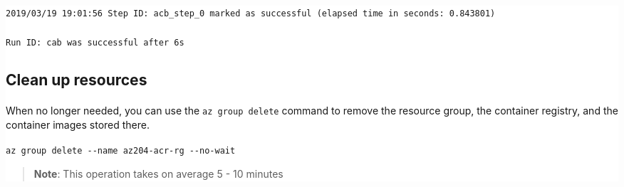 ```azurecli-interactive
2019/03/19 19:01:56 Step ID: acb_step_0 marked as successful (elapsed time in seconds: 0.843801)

Run ID: cab was successful after 6s
``` 

## Clean up resources

When no longer needed, you can use the `az group delete` command to remove the resource group, the container registry, and the container images stored there.

```azurecli-interactive
az group delete --name az204-acr-rg --no-wait
```
> **Note**: This operation takes on average 5 - 10 minutes
